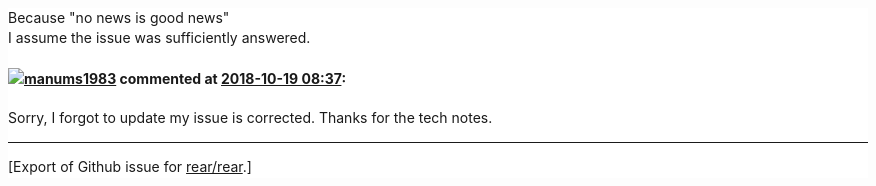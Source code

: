 Because "no news is good news"  
I assume the issue was sufficiently answered.

#### <img src="https://avatars.githubusercontent.com/u/38777867?v=4" width="50">[manums1983](https://github.com/manums1983) commented at [2018-10-19 08:37](https://github.com/rear/rear/issues/1910#issuecomment-431288946):

Sorry, I forgot to update my issue is corrected. Thanks for the tech
notes.

------------------------------------------------------------------------

\[Export of Github issue for
[rear/rear](https://github.com/rear/rear).\]
